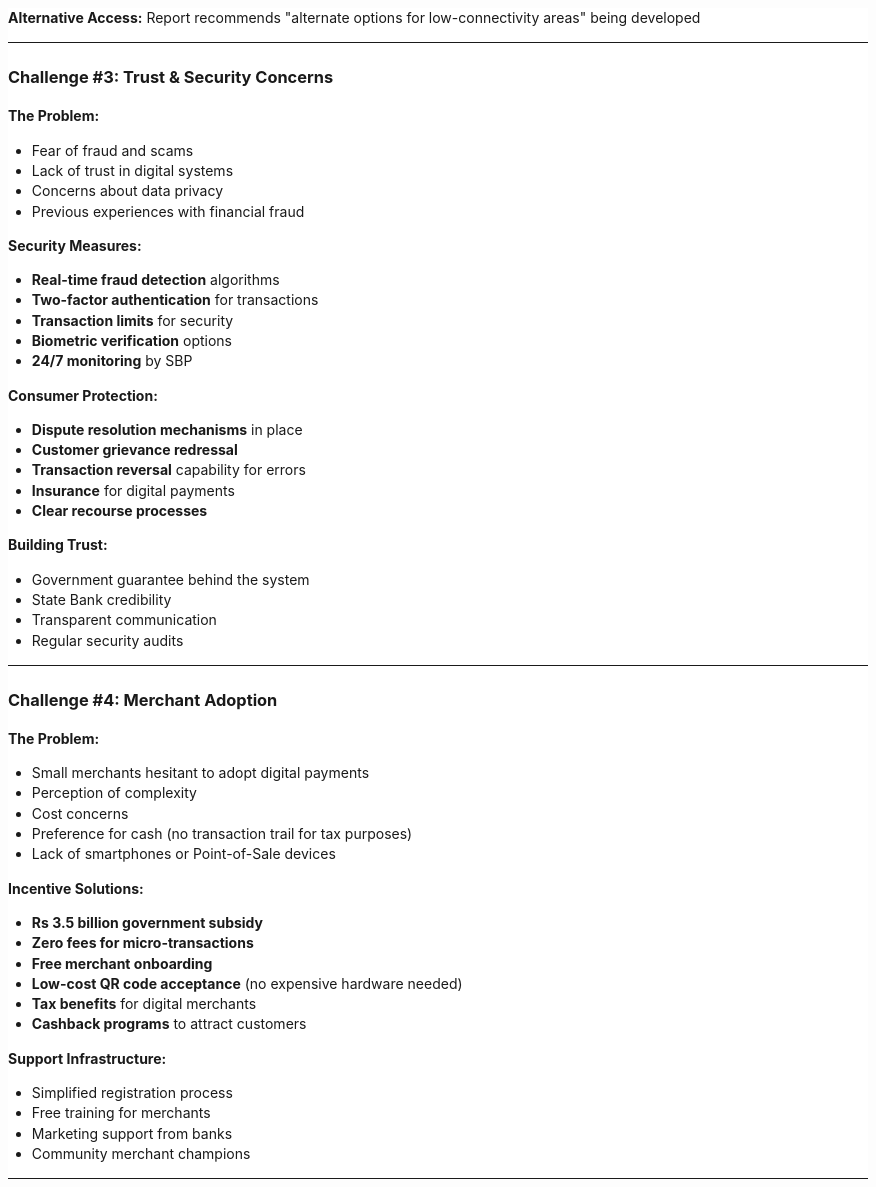 **Alternative Access:**
Report recommends "alternate options for low-connectivity areas" being developed

---

### Challenge #3: Trust & Security Concerns

**The Problem:**
- Fear of fraud and scams
- Lack of trust in digital systems
- Concerns about data privacy
- Previous experiences with financial fraud

**Security Measures:**
- **Real-time fraud detection** algorithms
- **Two-factor authentication** for transactions
- **Transaction limits** for security
- **Biometric verification** options
- **24/7 monitoring** by SBP

**Consumer Protection:**
- **Dispute resolution mechanisms** in place
- **Customer grievance redressal**
- **Transaction reversal** capability for errors
- **Insurance** for digital payments
- **Clear recourse processes**

**Building Trust:**
- Government guarantee behind the system
- State Bank credibility
- Transparent communication
- Regular security audits

---

### Challenge #4: Merchant Adoption

**The Problem:**
- Small merchants hesitant to adopt digital payments
- Perception of complexity
- Cost concerns
- Preference for cash (no transaction trail for tax purposes)
- Lack of smartphones or Point-of-Sale devices

**Incentive Solutions:**
- **Rs 3.5 billion government subsidy**
- **Zero fees for micro-transactions**
- **Free merchant onboarding**
- **Low-cost QR code acceptance** (no expensive hardware needed)
- **Tax benefits** for digital merchants
- **Cashback programs** to attract customers

**Support Infrastructure:**
- Simplified registration process
- Free training for merchants
- Marketing support from banks
- Community merchant champions

---